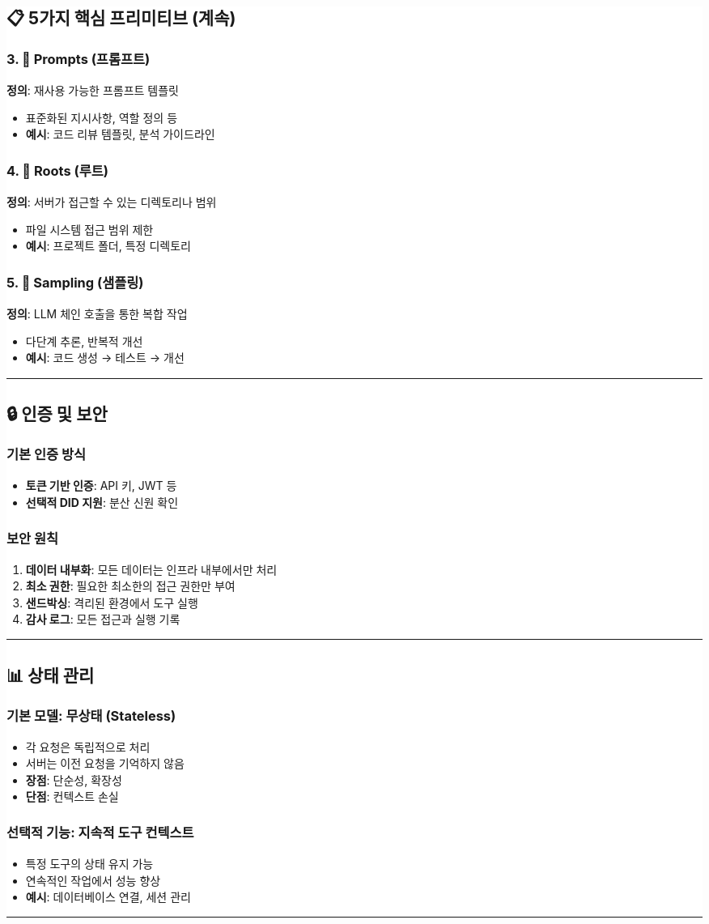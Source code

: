
## 📋 5가지 핵심 프리미티브 (계속)

### 3. 💬 Prompts (프롬프트)
**정의**: 재사용 가능한 프롬프트 템플릿
- 표준화된 지시사항, 역할 정의 등
- **예시**: 코드 리뷰 템플릿, 분석 가이드라인

### 4. 📁 Roots (루트)
**정의**: 서버가 접근할 수 있는 디렉토리나 범위
- 파일 시스템 접근 범위 제한
- **예시**: 프로젝트 폴더, 특정 디렉토리

### 5. 🎲 Sampling (샘플링)
**정의**: LLM 체인 호출을 통한 복합 작업
- 다단계 추론, 반복적 개선
- **예시**: 코드 생성 → 테스트 → 개선

---

## 🔒 인증 및 보안

### 기본 인증 방식
- **토큰 기반 인증**: API 키, JWT 등
- **선택적 DID 지원**: 분산 신원 확인

### 보안 원칙
1. **데이터 내부화**: 모든 데이터는 인프라 내부에서만 처리
2. **최소 권한**: 필요한 최소한의 접근 권한만 부여
3. **샌드박싱**: 격리된 환경에서 도구 실행
4. **감사 로그**: 모든 접근과 실행 기록

---

## 📊 상태 관리

### 기본 모델: 무상태 (Stateless)
- 각 요청은 독립적으로 처리
- 서버는 이전 요청을 기억하지 않음
- **장점**: 단순성, 확장성
- **단점**: 컨텍스트 손실

### 선택적 기능: 지속적 도구 컨텍스트
- 특정 도구의 상태 유지 가능
- 연속적인 작업에서 성능 향상
- **예시**: 데이터베이스 연결, 세션 관리

---
